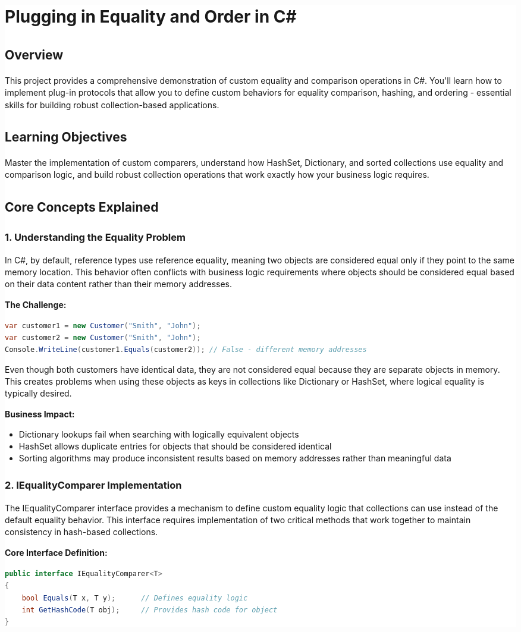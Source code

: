 # Plugging in Equality and Order in C#

## Overview
This project provides a comprehensive demonstration of custom equality and comparison operations in C#. You'll learn how to implement plug-in protocols that allow you to define custom behaviors for equality comparison, hashing, and ordering - essential skills for building robust collection-based applications.

## Learning Objectives
Master the implementation of custom comparers, understand how HashSet, Dictionary, and sorted collections use equality and comparison logic, and build robust collection operations that work exactly how your business logic requires.

## Core Concepts Explained

### 1. **Understanding the Equality Problem**

In C#, by default, reference types use reference equality, meaning two objects are considered equal only if they point to the same memory location. This behavior often conflicts with business logic requirements where objects should be considered equal based on their data content rather than their memory addresses.

**The Challenge:**
```csharp
var customer1 = new Customer("Smith", "John");
var customer2 = new Customer("Smith", "John");
Console.WriteLine(customer1.Equals(customer2)); // False - different memory addresses
```

Even though both customers have identical data, they are not considered equal because they are separate objects in memory. This creates problems when using these objects as keys in collections like Dictionary or HashSet, where logical equality is typically desired.

**Business Impact:**
- Dictionary lookups fail when searching with logically equivalent objects
- HashSet allows duplicate entries for objects that should be considered identical
- Sorting algorithms may produce inconsistent results based on memory addresses rather than meaningful data

### 2. **IEqualityComparer<T> Implementation**

The IEqualityComparer<T> interface provides a mechanism to define custom equality logic that collections can use instead of the default equality behavior. This interface requires implementation of two critical methods that work together to maintain consistency in hash-based collections.

**Core Interface Definition:**
```csharp
public interface IEqualityComparer<T>
{
    bool Equals(T x, T y);      // Defines equality logic
    int GetHashCode(T obj);     // Provides hash code for object
}
```
